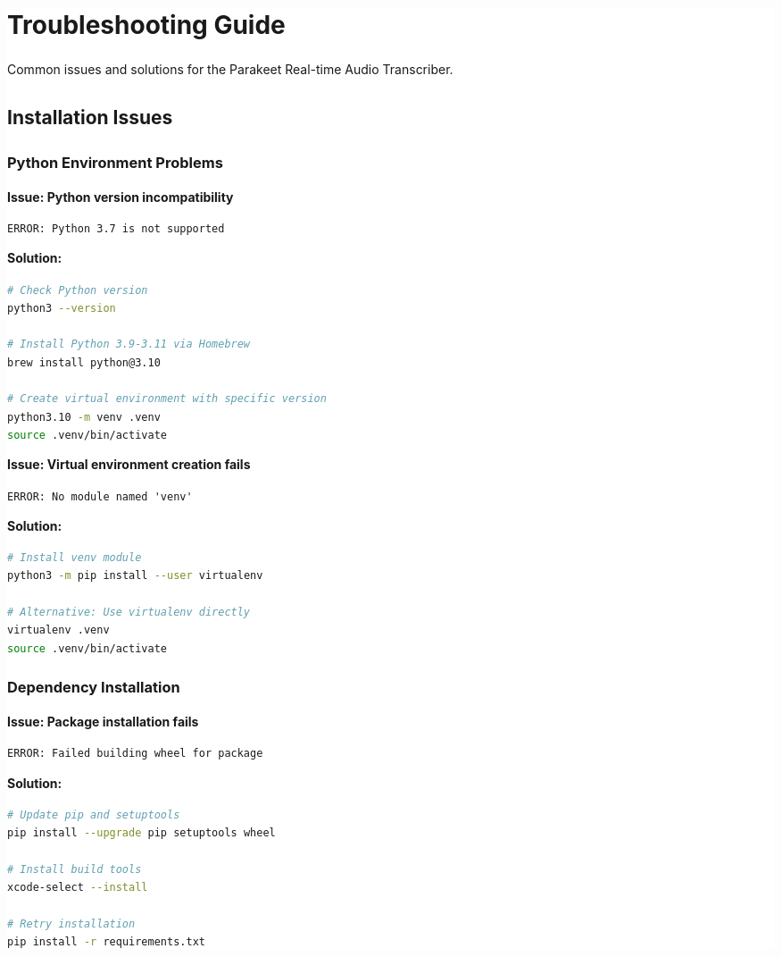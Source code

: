 # Troubleshooting Guide

Common issues and solutions for the Parakeet Real-time Audio Transcriber.

## Installation Issues

### Python Environment Problems

**Issue: Python version incompatibility**
```
ERROR: Python 3.7 is not supported
```

**Solution:**
```bash
# Check Python version
python3 --version

# Install Python 3.9-3.11 via Homebrew
brew install python@3.10

# Create virtual environment with specific version
python3.10 -m venv .venv
source .venv/bin/activate
```

**Issue: Virtual environment creation fails**
```
ERROR: No module named 'venv'
```

**Solution:**
```bash
# Install venv module
python3 -m pip install --user virtualenv

# Alternative: Use virtualenv directly
virtualenv .venv
source .venv/bin/activate
```

### Dependency Installation

**Issue: Package installation fails**
```
ERROR: Failed building wheel for package
```

**Solution:**
```bash
# Update pip and setuptools
pip install --upgrade pip setuptools wheel

# Install build tools
xcode-select --install

# Retry installation
pip install -r requirements.txt
```
